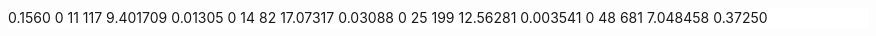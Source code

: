 </td>
<td style="text-align:right;">
0.1560
</td>
<td style="text-align:right;">
0
</td>
<td style="text-align:right;">
11
</td>
<td style="text-align:right;">
117
</td>
<td style="text-align:right;">
9.401709
</td>
<td style="text-align:right;">
0.01305
</td>
<td style="text-align:right;">
0
</td>
<td style="text-align:right;">
14
</td>
<td style="text-align:right;">
82
</td>
<td style="text-align:right;">
17.07317
</td>
<td style="text-align:right;">
0.03088
</td>
<td style="text-align:right;">
0
</td>
<td style="text-align:right;">
25
</td>
<td style="text-align:right;">
199
</td>
<td style="text-align:right;">
12.56281
</td>
<td style="text-align:right;">
0.003541
</td>
<td style="text-align:right;">
0
</td>
<td style="text-align:right;">
48
</td>
<td style="text-align:right;">
681
</td>
<td style="text-align:right;">
7.048458
</td>
<td style="text-align:right;">
0.37250
</td>